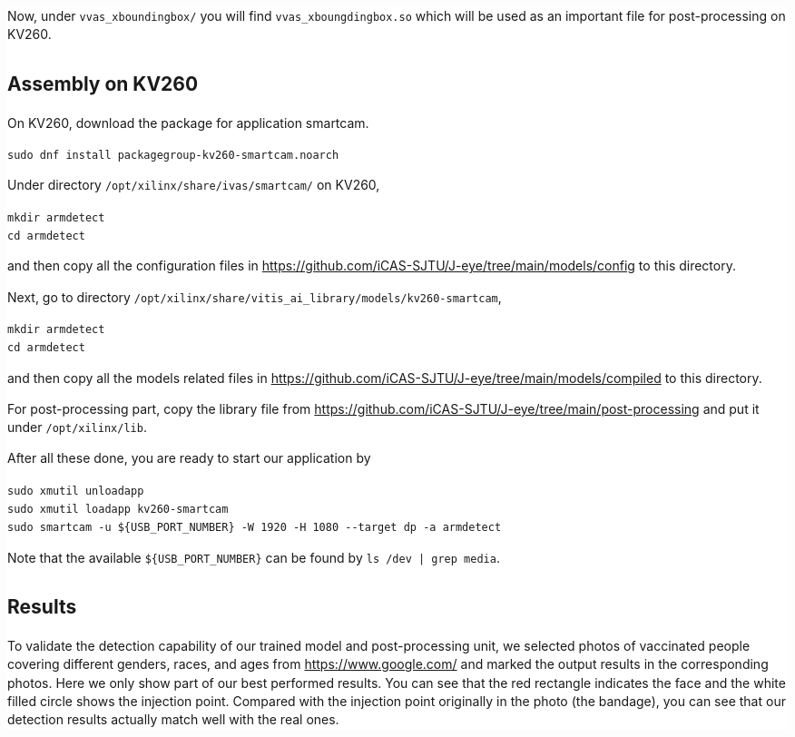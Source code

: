 Now, under ``vvas_xboundingbox/`` you will find ``vvas_xboungdingbox.so`` which will be used as an important file for post-processing on KV260.


## Assembly on KV260

On KV260, download the package for application smartcam.
```shell
sudo dnf install packagegroup-kv260-smartcam.noarch
```

Under directory ``/opt/xilinx/share/ivas/smartcam/`` on KV260, 
```shell
mkdir armdetect
cd armdetect
```
and then copy all the configuration files in https://github.com/iCAS-SJTU/J-eye/tree/main/models/config to this directory. 

Next, go to directory ``/opt/xilinx/share/vitis_ai_library/models/kv260-smartcam``,
```shell
mkdir armdetect
cd armdetect
```
and then copy all the models related files in https://github.com/iCAS-SJTU/J-eye/tree/main/models/compiled to this directory.

For post-processing part, copy the library file from https://github.com/iCAS-SJTU/J-eye/tree/main/post-processing and put it under ``/opt/xilinx/lib``.


After all these done, you are ready to start our application by 
```shell
sudo xmutil unloadapp
sudo xmutil loadapp kv260-smartcam
sudo smartcam -u ${USB_PORT_NUMBER} -W 1920 -H 1080 --target dp -a armdetect
```
Note that the available ``${USB_PORT_NUMBER}`` can be found by ``ls /dev | grep media``.

## Results
To validate the detection capability of our trained model and post-processing unit, we selected photos of vaccinated people covering different genders, races, and ages from https://www.google.com/ and marked the output results in the corresponding photos. Here we only show part of our best performed results. You can see that the red rectangle indicates the face and the white filled circle shows the injection point. Compared with the injection point originally in the photo (the bandage), you can see that our detection results actually match well with the real ones.
